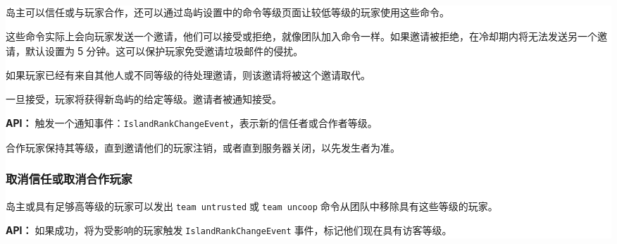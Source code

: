 岛主可以信任或与玩家合作，还可以通过岛屿设置中的命令等级页面让较低等级的玩家使用这些命令。

这些命令实际上会向玩家发送一个邀请，他们可以接受或拒绝，就像团队加入命令一样。如果邀请被拒绝，在冷却期内将无法发送另一个邀请，默认设置为 5 分钟。这可以保护玩家免受邀请垃圾邮件的侵扰。

如果玩家已经有来自其他人或不同等级的待处理邀请，则该邀请将被这个邀请取代。

一旦接受，玩家将获得新岛屿的给定等级。邀请者被通知接受。

**API：** 触发一个通知事件：`IslandRankChangeEvent`，表示新的信任者或合作者等级。

合作玩家保持其等级，直到邀请他们的玩家注销，或者直到服务器关闭，以先发生者为准。

### 取消信任或取消合作玩家
岛主或具有足够高等级的玩家可以发出 `team untrusted` 或 `team uncoop` 命令从团队中移除具有这些等级的玩家。

**API：** 如果成功，将为受影响的玩家触发 `IslandRankChangeEvent` 事件，标记他们现在具有访客等级。